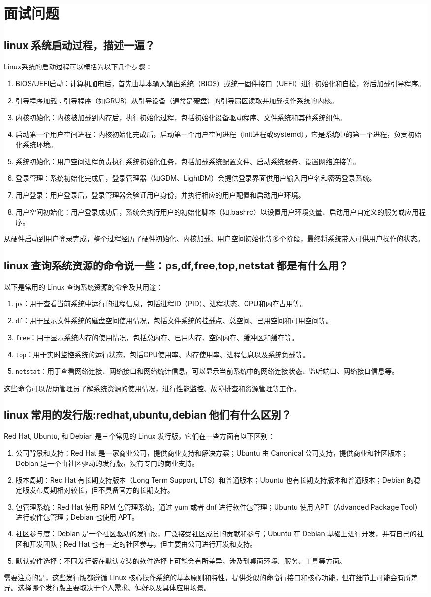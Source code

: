 # 面试问题
## linux 系统启动过程，描述一遍？

Linux系统的启动过程可以概括为以下几个步骤：

1. BIOS/UEFI启动：计算机加电后，首先由基本输入输出系统（BIOS）或统一固件接口（UEFI）进行初始化和自检，然后加载引导程序。

2. 引导程序加载：引导程序（如GRUB）从引导设备（通常是硬盘）的引导扇区读取并加载操作系统的内核。

3. 内核初始化：内核被加载到内存后，执行初始化过程，包括初始化设备驱动程序、文件系统和其他系统组件。

4. 启动第一个用户空间进程：内核初始化完成后，启动第一个用户空间进程（init进程或systemd），它是系统中的第一个进程，负责初始化系统环境。

5. 系统初始化：用户空间进程负责执行系统初始化任务，包括加载系统配置文件、启动系统服务、设置网络连接等。

6. 登录管理：系统初始化完成后，登录管理器（如GDM、LightDM）会提供登录界面供用户输入用户名和密码登录系统。

7. 用户登录：用户登录后，登录管理器会验证用户身份，并执行相应的用户配置和启动用户环境。

8. 用户空间初始化：用户登录成功后，系统会执行用户的初始化脚本（如.bashrc）以设置用户环境变量、启动用户自定义的服务或应用程序。

从硬件启动到用户登录完成，整个过程经历了硬件初始化、内核加载、用户空间初始化等多个阶段，最终将系统带入可供用户操作的状态。

## linux 查询系统资源的命令说一些：ps,df,free,top,netstat 都是有什么用？

以下是常用的 Linux 查询系统资源的命令及其用途：

1. `ps`：用于查看当前系统中运行的进程信息，包括进程ID（PID）、进程状态、CPU和内存占用等。

2. `df`：用于显示文件系统的磁盘空间使用情况，包括文件系统的挂载点、总空间、已用空间和可用空间等。

3. `free`：用于显示系统内存的使用情况，包括总内存、已用内存、空闲内存、缓冲区和缓存等。

4. `top`：用于实时监控系统的运行状态，包括CPU使用率、内存使用率、进程信息以及系统负载等。

5. `netstat`：用于查看网络连接、网络接口和网络统计信息，可以显示当前系统中的网络连接状态、监听端口、网络接口信息等。

这些命令可以帮助管理员了解系统资源的使用情况，进行性能监控、故障排查和资源管理等工作。

## linux 常用的发行版:redhat,ubuntu,debian 他们有什么区别？

Red Hat, Ubuntu, 和 Debian 是三个常见的 Linux 发行版，它们在一些方面有以下区别：

1. 公司背景和支持：Red Hat 是一家商业公司，提供商业支持和解决方案；Ubuntu 由 Canonical 公司支持，提供商业和社区版本；Debian 是一个由社区驱动的发行版，没有专门的商业支持。

2. 版本周期：Red Hat 有长期支持版本（Long Term Support, LTS）和普通版本；Ubuntu 也有长期支持版本和普通版本；Debian 的稳定版发布周期相对较长，但不具备官方的长期支持。

3. 包管理系统：Red Hat 使用 RPM 包管理系统，通过 yum 或者 dnf 进行软件包管理；Ubuntu 使用 APT（Advanced Package Tool）进行软件包管理；Debian 也使用 APT。

4. 社区参与度：Debian 是一个社区驱动的发行版，广泛接受社区成员的贡献和参与；Ubuntu 在 Debian 基础上进行开发，并有自己的社区和开发团队；Red Hat 也有一定的社区参与，但主要由公司进行开发和支持。

5. 默认软件选择：不同发行版在默认安装的软件选择上可能会有所差异，涉及到桌面环境、服务、工具等方面。

需要注意的是，这些发行版都遵循 Linux 核心操作系统的基本原则和特性，提供类似的命令行接口和核心功能，但在细节上可能会有所差异。选择哪个发行版主要取决于个人需求、偏好以及具体应用场景。
